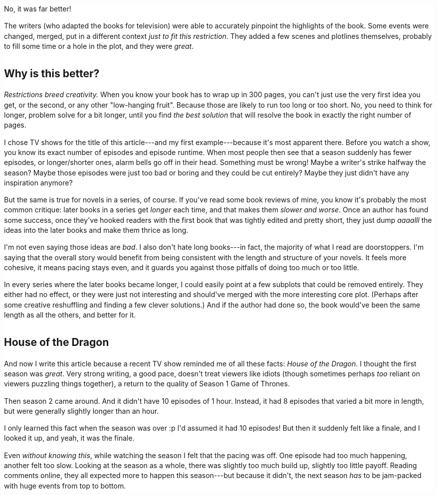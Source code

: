 No, it was far better!

The writers (who adapted the books for television) were able to accurately pinpoint the highlights of the book. Some events were changed, merged, put in a different context _just to fit this restriction_. They added a few scenes and plotlines themselves, probably to fill some time or a hole in the plot, and they were _great_.

## Why is this better?
_Restrictions breed creativity._ When you know your book has to wrap up in 300 pages, you can't just use the very first idea you get, or the second, or any other "low-hanging fruit". Because those are likely to run too long or too short. No, you need to think for longer, problem solve for a bit longer, until you find _the best solution_ that will resolve the book in exactly the right number of pages.

I chose TV shows for the title of this article---and my first example---because it's most apparent there. Before you watch a show, you know its exact number of episodes and episode runtime. When most people then see that a season suddenly has fewer episodes, or longer/shorter ones, alarm bells go off in their head. Something must be wrong! Maybe a writer's strike halfway the season? Maybe those episodes were just too bad or boring and they could be cut entirely? Maybe they just didn't have any inspiration anymore?

But the same is true for novels in a series, of course. If you've read some book reviews of mine, you know it's probably the most common critique: later books in a series get _longer_ each time, and that makes them _slower and worse_. Once an author has found some success, once they've hooked readers with the first book that was tightly edited and pretty short, they just dump _aaaalll_ the ideas into the later books and make them thrice as long.

I'm not even saying those ideas are _bad_. I also don't hate long books---in fact, the majority of what I read are doorstoppers. I'm saying that the overall story would benefit from being consistent with the length and structure of your novels. It feels more cohesive, it means pacing stays even, and it guards you against those pitfalls of doing too much or too little.

In every series where the later books became longer, I could easily point at a few subplots that could be removed entirely. They either had no effect, or they were just not interesting and should've merged with the more interesting core plot. (Perhaps after some creative reshuffling and finding a few clever solutions.) And if the author had done so, the book would've been the same length as all the others, and better for it.

## House of the Dragon
And now I write this article because a recent TV show reminded me of all these facts: _House of the Dragon_. I thought the first season was _great_. Very strong writing, a good pace, doesn't treat viewers like idiots (though sometimes perhaps _too_ reliant on viewers puzzling things together), a return to the quality of Season 1 Game of Thrones.

Then season 2 came around. And it didn't have 10 episodes of 1 hour. Instead, it had 8 episodes that varied a bit more in length, but were generally slightly longer than an hour. 

I only learned this fact when the season was over :p I'd assumed it had 10 episodes! But then it suddenly felt like a finale, and I looked it up, and yeah, it was the finale.

Even _without knowing this_, while watching the season I felt that the pacing was off. One episode had too much happening, another felt too slow. Looking at the season as a whole, there was slightly too much build up, slightly too little payoff. Reading comments online, they all expected more to happen this season---but because it didn't, the next season _has_ to be jam-packed with huge events from top to bottom.
